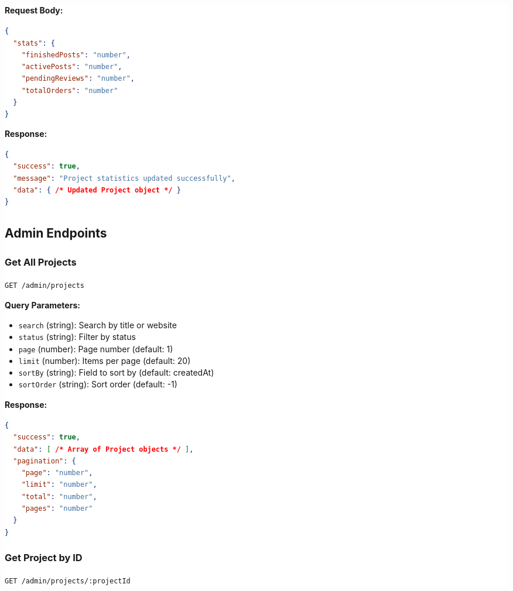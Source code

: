 **Request Body:**
```json
{
  "stats": {
    "finishedPosts": "number",
    "activePosts": "number",
    "pendingReviews": "number",
    "totalOrders": "number"
  }
}
```

**Response:**
```json
{
  "success": true,
  "message": "Project statistics updated successfully",
  "data": { /* Updated Project object */ }
}
```

## Admin Endpoints

### Get All Projects
```
GET /admin/projects
```

**Query Parameters:**
- `search` (string): Search by title or website
- `status` (string): Filter by status
- `page` (number): Page number (default: 1)
- `limit` (number): Items per page (default: 20)
- `sortBy` (string): Field to sort by (default: createdAt)
- `sortOrder` (string): Sort order (default: -1)

**Response:**
```json
{
  "success": true,
  "data": [ /* Array of Project objects */ ],
  "pagination": {
    "page": "number",
    "limit": "number",
    "total": "number",
    "pages": "number"
  }
}
```

### Get Project by ID
```
GET /admin/projects/:projectId
```
